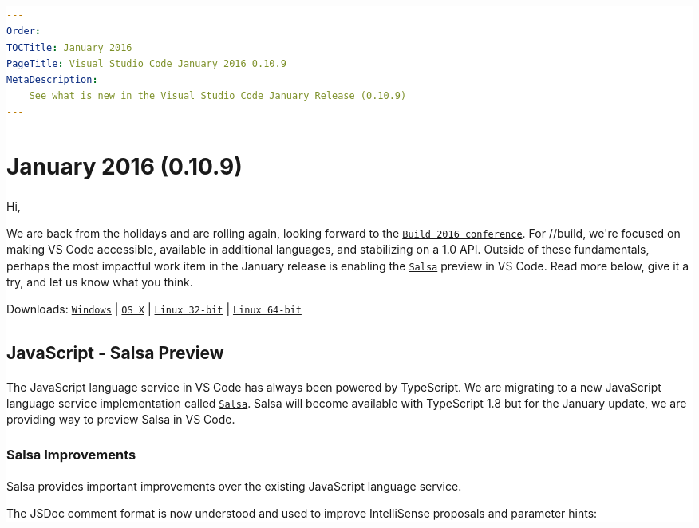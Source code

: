 ```yaml
---
Order:
TOCTitle: January 2016
PageTitle: Visual Studio Code January 2016 0.10.9
MetaDescription:
    See what is new in the Visual Studio Code January Release (0.10.9)
---
```


# January 2016 (0.10.9)

Hi,

We are back from the holidays and are rolling again, looking forward to the
[`Build 2016 conference`](https://build.microsoft.com/). For //build, we're
focused on making VS Code accessible, available in additional languages, and
stabilizing on a 1.0 API. Outside of these fundamentals, perhaps the most
impactful work item in the January release is enabling the
[`Salsa`](https://github.com/Microsoft/TypeScript/issues/4789) preview in VS Code.
Read more below, give it a try, and let us know what you think.

Downloads:
[`Windows`](https://az764295.vo.msecnd.net/stable/db71ac615ddf9f33b133ff2536f5d33a77d4774e/VSCodeSetup-stable.exe)
|
[`OS X`](https://az764295.vo.msecnd.net/stable/45d69357c9eb068dd8e624f5b0fe461cd2078d88/VSCode-darwin.zip)
|
[`Linux 32-bit`](https://az764295.vo.msecnd.net/stable/db71ac615ddf9f33b133ff2536f5d33a77d4774e/VSCode-linux-ia32-stable.zip)
|
[`Linux 64-bit`](https://az764295.vo.msecnd.net/stable/db71ac615ddf9f33b133ff2536f5d33a77d4774e/VSCode-linux-x64-stable.zip)

## JavaScript - Salsa Preview

The JavaScript language service in VS Code has always been powered by
TypeScript. We are migrating to a new JavaScript language service implementation
called [`Salsa`](https://github.com/Microsoft/TypeScript/issues/4789). Salsa will
become available with TypeScript 1.8 but for the January update, we are
providing way to preview Salsa in VS Code.

### Salsa Improvements

Salsa provides important improvements over the existing JavaScript language
service.

The JSDoc comment format is now understood and used to improve IntelliSense
proposals and parameter hints:
